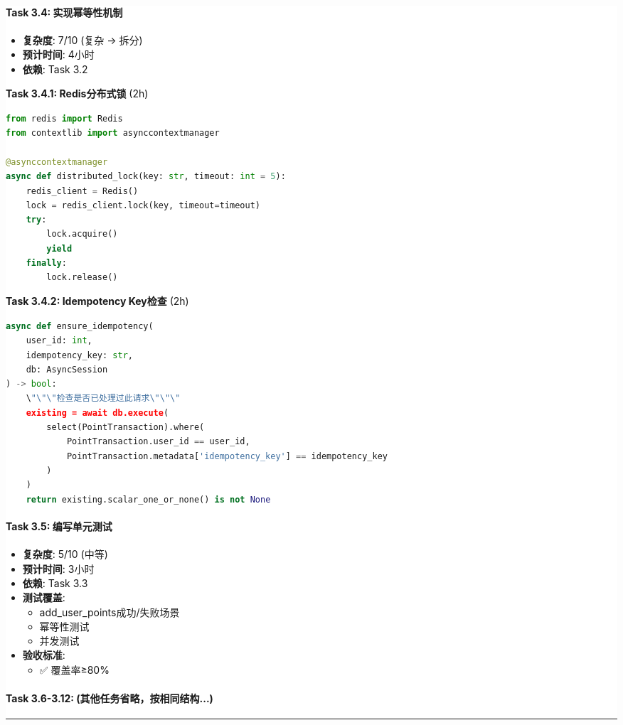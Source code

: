 #### Task 3.4: 实现幂等性机制
- **复杂度**: 7/10 (复杂 → 拆分)
- **预计时间**: 4小时
- **依赖**: Task 3.2

**Task 3.4.1: Redis分布式锁** (2h)
```python
from redis import Redis
from contextlib import asynccontextmanager

@asynccontextmanager
async def distributed_lock(key: str, timeout: int = 5):
    redis_client = Redis()
    lock = redis_client.lock(key, timeout=timeout)
    try:
        lock.acquire()
        yield
    finally:
        lock.release()
```

**Task 3.4.2: Idempotency Key检查** (2h)
```python
async def ensure_idempotency(
    user_id: int,
    idempotency_key: str,
    db: AsyncSession
) -> bool:
    \"\"\"检查是否已处理过此请求\"\"\"
    existing = await db.execute(
        select(PointTransaction).where(
            PointTransaction.user_id == user_id,
            PointTransaction.metadata['idempotency_key'] == idempotency_key
        )
    )
    return existing.scalar_one_or_none() is not None
```

#### Task 3.5: 编写单元测试
- **复杂度**: 5/10 (中等)
- **预计时间**: 3小时
- **依赖**: Task 3.3
- **测试覆盖**:
  - add_user_points成功/失败场景
  - 幂等性测试
  - 并发测试
- **验收标准**:
  - ✅ 覆盖率≥80%

#### Task 3.6-3.12: (其他任务省略，按相同结构...)

---
